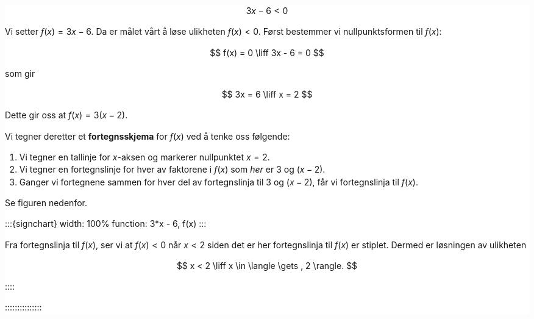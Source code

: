 $$
3x - 6 \lt 0
$$

Vi setter $f(x) = 3x - 6$. Da er målet vårt å løse ulikheten $f(x) \lt 0$. Først bestemmer vi nullpunktsformen til $f(x)$:

$$
f(x) = 0 \liff 3x - 6 = 0
$$

som gir 

$$
3x = 6 \liff x = 2
$$

Dette gir oss at $f(x) = 3(x - 2)$.

Vi tegner deretter et **fortegnsskjema** for $f(x)$ ved å tenke oss følgende:
1. Vi tegner en tallinje for $x$-aksen og markerer nullpunktet $x = 2$.
2. Vi tegner en fortegnslinje for hver av faktorene i $f(x)$ som *her* er $3$ og $(x - 2)$.
3. Ganger vi fortegnene sammen for hver del av fortegnslinja til $3$ og $(x - 2)$, får vi fortegnslinja til $f(x)$. 

Se figuren nedenfor.

:::{signchart}
width: 100%
function: 3*x - 6, f(x)
:::

Fra fortegnslinja til $f(x)$, ser vi at $f(x) \lt 0$ når $x < 2$ siden det er her fortegnslinja til $f(x)$ er stiplet. Dermed er løsningen av ulikheten

$$
x < 2 \liff x \in \langle \gets , 2 \rangle.
$$

::::

:::::::::::::::

